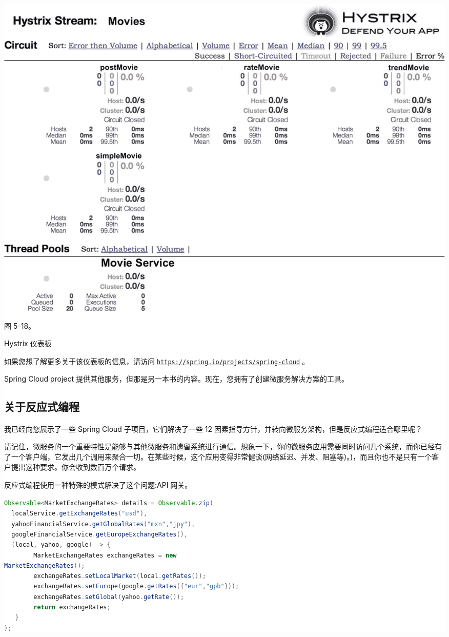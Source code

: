 ![img/337978_1_En_5_Fig18_HTML.jpg](img/337978_1_En_5_Fig18_HTML.jpg)

图 5-18。

Hystrix 仪表板

如果您想了解更多关于该仪表板的信息，请访问 [`https://spring.io/projects/spring-cloud`](https://spring.io/projects/spring-cloud) 。

Spring Cloud project 提供其他服务，但那是另一本书的内容。现在，您拥有了创建微服务解决方案的工具。

## 关于反应式编程

我已经向您展示了一些 Spring Cloud 子项目，它们解决了一些 12 因素指导方针，并转向微服务架构，但是反应式编程适合哪里呢？

请记住，微服务的一个重要特性是能够与其他微服务和遗留系统进行通信。想象一下，你的微服务应用需要同时访问几个系统，而你已经有了一个客户端，它发出几个调用来聚合一切。在某些时候，这个应用变得非常健谈(网络延迟、并发、阻塞等)。)，而且你也不是只有一个客户提出这种要求。你会收到数百万个请求。

反应式编程使用一种特殊的模式解决了这个问题:API 网关。

```java
Observable<MarketExchangeRates> details = Observable.zip(
  localService.getExchangeRates("usd"),
  yahooFinancialService.getGlobalRates("mxn","jpy"),
  googleFinancialService.getEuropeExchangeRates(),
  (local, yahoo, google) -> {
        MarketExchangeRates exchangeRates = new
MarketExchangeRates();
        exchangeRates.setLocalMarket(local.getRates());
        exchangeRates.setEurope(google.getRates({"eur","gpb"}));
        exchangeRates.setGlobal(yahoo.getRate());
        return exchangeRates;
   }
);

```
